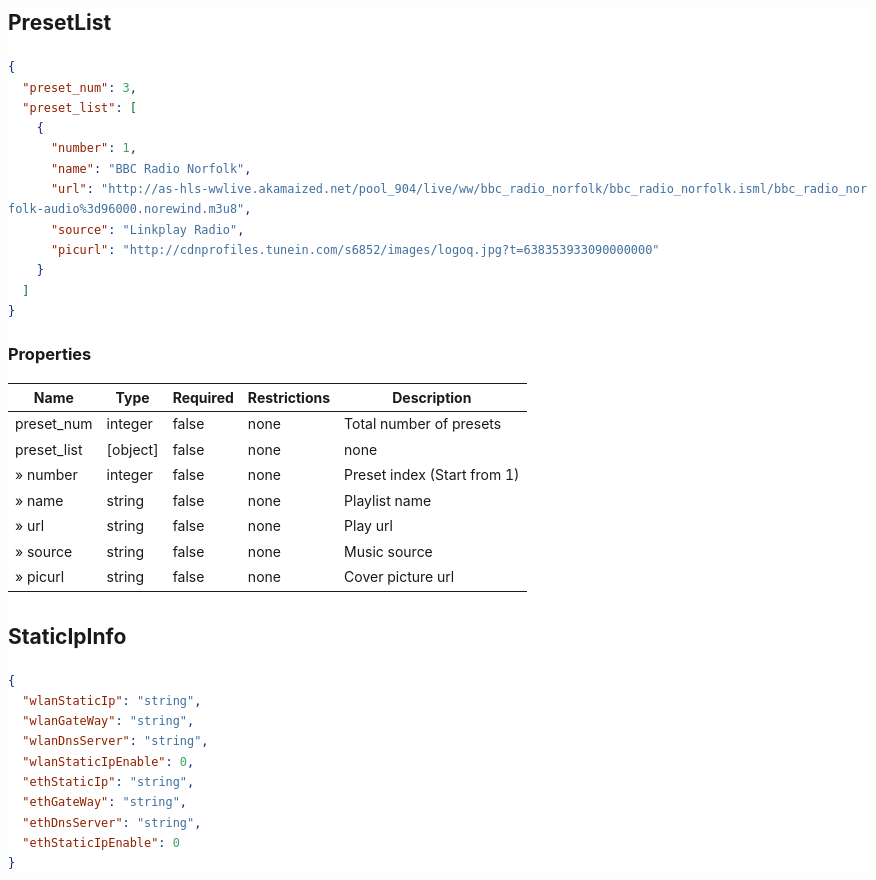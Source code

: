<h2 id="tocS_PresetList">PresetList</h2>

<a id="schemapresetlist"></a>
<a id="schema_PresetList"></a>
<a id="tocSpresetlist"></a>
<a id="tocspresetlist"></a>

```json
{
  "preset_num": 3,
  "preset_list": [
    {
      "number": 1,
      "name": "BBC Radio Norfolk",
      "url": "http://as-hls-wwlive.akamaized.net/pool_904/live/ww/bbc_radio_norfolk/bbc_radio_norfolk.isml/bbc_radio_norfolk-audio%3d96000.norewind.m3u8",
      "source": "Linkplay Radio",
      "picurl": "http://cdnprofiles.tunein.com/s6852/images/logoq.jpg?t=638353933090000000"
    }
  ]
}

```

### Properties

|Name|Type|Required|Restrictions|Description|
|---|---|---|---|---|
|preset_num|integer|false|none|Total number of presets|
|preset_list|[object]|false|none|none|
|» number|integer|false|none|Preset index (Start from 1)|
|» name|string|false|none|Playlist name|
|» url|string|false|none|Play url|
|» source|string|false|none|Music source|
|» picurl|string|false|none|Cover picture url|

<h2 id="tocS_StaticIpInfo">StaticIpInfo</h2>

<a id="schemastaticipinfo"></a>
<a id="schema_StaticIpInfo"></a>
<a id="tocSstaticipinfo"></a>
<a id="tocsstaticipinfo"></a>

```json
{
  "wlanStaticIp": "string",
  "wlanGateWay": "string",
  "wlanDnsServer": "string",
  "wlanStaticIpEnable": 0,
  "ethStaticIp": "string",
  "ethGateWay": "string",
  "ethDnsServer": "string",
  "ethStaticIpEnable": 0
}

```
